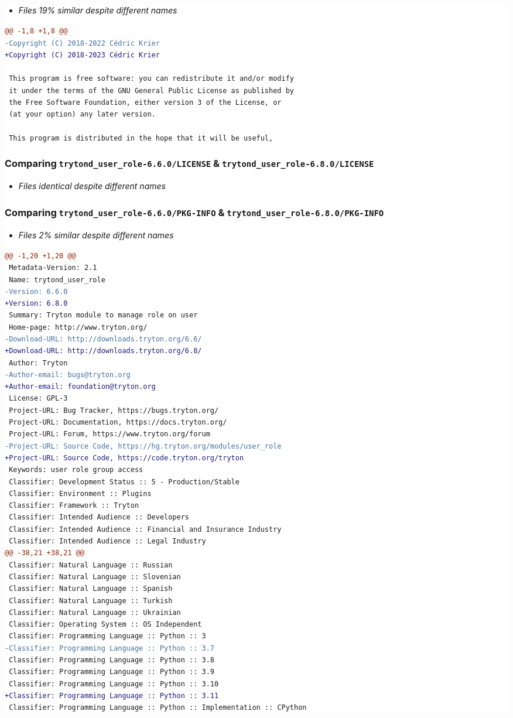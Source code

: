  * *Files 19% similar despite different names*

```diff
@@ -1,8 +1,8 @@
-Copyright (C) 2018-2022 Cédric Krier
+Copyright (C) 2018-2023 Cédric Krier
 
 This program is free software: you can redistribute it and/or modify
 it under the terms of the GNU General Public License as published by
 the Free Software Foundation, either version 3 of the License, or
 (at your option) any later version.
 
 This program is distributed in the hope that it will be useful,
```

### Comparing `trytond_user_role-6.6.0/LICENSE` & `trytond_user_role-6.8.0/LICENSE`

 * *Files identical despite different names*

### Comparing `trytond_user_role-6.6.0/PKG-INFO` & `trytond_user_role-6.8.0/PKG-INFO`

 * *Files 2% similar despite different names*

```diff
@@ -1,20 +1,20 @@
 Metadata-Version: 2.1
 Name: trytond_user_role
-Version: 6.6.0
+Version: 6.8.0
 Summary: Tryton module to manage role on user
 Home-page: http://www.tryton.org/
-Download-URL: http://downloads.tryton.org/6.6/
+Download-URL: http://downloads.tryton.org/6.8/
 Author: Tryton
-Author-email: bugs@tryton.org
+Author-email: foundation@tryton.org
 License: GPL-3
 Project-URL: Bug Tracker, https://bugs.tryton.org/
 Project-URL: Documentation, https://docs.tryton.org/
 Project-URL: Forum, https://www.tryton.org/forum
-Project-URL: Source Code, https://hg.tryton.org/modules/user_role
+Project-URL: Source Code, https://code.tryton.org/tryton
 Keywords: user role group access
 Classifier: Development Status :: 5 - Production/Stable
 Classifier: Environment :: Plugins
 Classifier: Framework :: Tryton
 Classifier: Intended Audience :: Developers
 Classifier: Intended Audience :: Financial and Insurance Industry
 Classifier: Intended Audience :: Legal Industry
@@ -38,21 +38,21 @@
 Classifier: Natural Language :: Russian
 Classifier: Natural Language :: Slovenian
 Classifier: Natural Language :: Spanish
 Classifier: Natural Language :: Turkish
 Classifier: Natural Language :: Ukrainian
 Classifier: Operating System :: OS Independent
 Classifier: Programming Language :: Python :: 3
-Classifier: Programming Language :: Python :: 3.7
 Classifier: Programming Language :: Python :: 3.8
 Classifier: Programming Language :: Python :: 3.9
 Classifier: Programming Language :: Python :: 3.10
+Classifier: Programming Language :: Python :: 3.11
 Classifier: Programming Language :: Python :: Implementation :: CPython
```